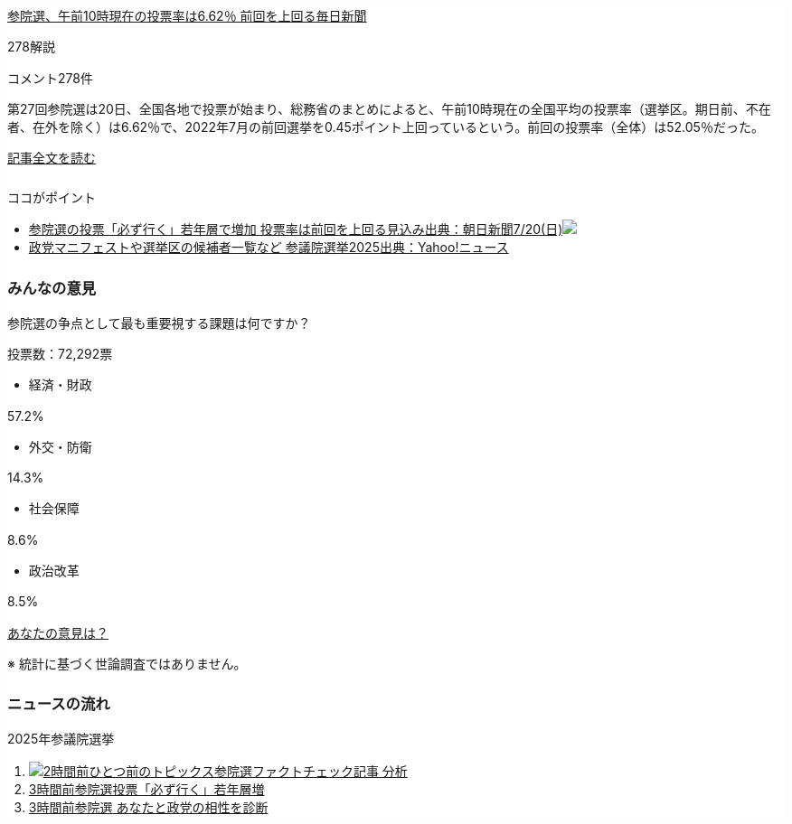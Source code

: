 [参院選、午前10時現在の投票率は6.62％ 前回を上回る毎日新聞](https://news.yahoo.co.jp/articles/dff86977d8ff8e18a0546f67f5c79eb20346f6f4)

278解説

コメント278件

第27回参院選は20日、全国各地で投票が始まり、総務省のまとめによると、午前10時現在の全国平均の投票率（選挙区。期日前、不在者、在外を除く）は6.62％で、2022年7月の前回選挙を0.45ポイント上回っているという。前回の投票率（全体）は52.05％だった。

[記事全文を読む](https://news.yahoo.co.jp/articles/dff86977d8ff8e18a0546f67f5c79eb20346f6f4)

[](https://x.com/intent/tweet?text=%E5%8F%82%E9%99%A2%E9%81%B8%2010%E6%99%82%E3%81%AE%E6%8A%95%E7%A5%A8%E7%8E%87%E3%81%AF%E5%89%8D%E5%9B%9E%E4%B8%8A%E5%9B%9E%E3%82%8B%0A%23Yahoo%E3%83%8B%E3%83%A5%E3%83%BC%E3%82%B9%0Ahttps%3A%2F%2Fnews.yahoo.co.jp%2Fpickup%2F6546170)

[](https://www.facebook.com/sharer?u=https://news.yahoo.co.jp/pickup/6546170)

### 

ココがポイント

  * [参院選の投票「必ず行く」若年層で増加 投票率は前回を上回る見込み出典：朝日新聞7/20\(日\)![](https://news-pctr.c.yimg.jp/t/amd-img/20250720-00000019-asahi-000-9-view.jpg?cx=32&cy=0&cw=425&ch=425&order=crop2resize&w=264&h=264&pri=l)](https://news.yahoo.co.jp/articles/15697ebe1ca21f1a1012e8e39e1a093ebd15e6d7)
  * [政党マニフェストや選挙区の候補者一覧など 参議院選挙2025出典：Yahoo\!ニュース](https://news.yahoo.co.jp/senkyo/)

### みんなの意見

参院選の争点として最も重要視する課題は何ですか？

投票数：72,292票

  * 経済・財政

57.2%

  * 外交・防衛

14.3%

  * 社会保障

8.6%

  * 政治改革

8.5%

[あなたの意見は？](https://news.yahoo.co.jp/polls/53435)

※ 統計に基づく世論調査ではありません。

### ニュースの流れ

2025年参議院選挙

  1. [![](https://news-pctr.c.yimg.jp/t/news-topics/images/tpc/2025/7/20/b15d91448853657f4f8ea83eed080633cdf5a50752ce49853c5d146b13fbc3ef.jpg?w=270)2時間前ひとつ前のトピックス参院選ファクトチェック記事 分析](https://news.yahoo.co.jp/pickup/6546153)
  2. [3時間前参院選投票「必ず行く」若年層増](https://news.yahoo.co.jp/pickup/6546150)
  3. [3時間前参院選 あなたと政党の相性を診断](https://news.yahoo.co.jp/pickup/6546147)
